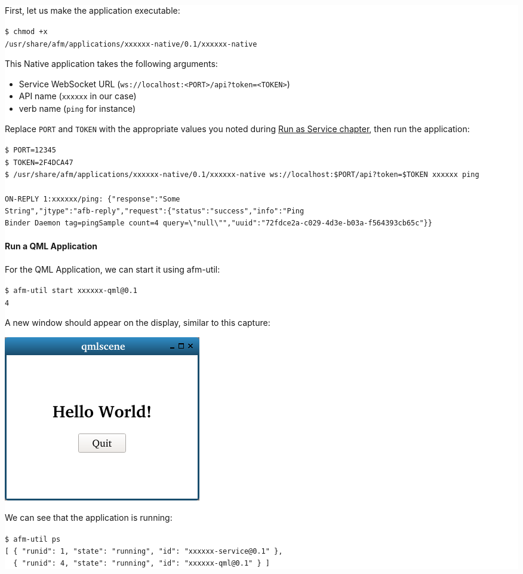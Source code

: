 First, let us make the application executable:
```
$ chmod +x
/usr/share/afm/applications/xxxxxx-native/0.1/xxxxxx-native
```

This Native application takes the following arguments:
- Service WebSocket URL (`ws://localhost:<PORT>/api?token=<TOKEN>`)
- API name (`xxxxxx` in our case)
- verb name (`ping` for instance)

Replace `PORT` and `TOKEN` with the appropriate values you noted during
[Run as Service chapter](#anchor-run-as-service), then run the application:
```
$ PORT=12345
$ TOKEN=2F4DCA47
$ /usr/share/afm/applications/xxxxxx-native/0.1/xxxxxx-native ws://localhost:$PORT/api?token=$TOKEN xxxxxx ping

ON-REPLY 1:xxxxxx/ping: {"response":"Some
String","jtype":"afb-reply","request":{"status":"success","info":"Ping
Binder Daemon tag=pingSample count=4 query=\"null\"","uuid":"72fdce2a-c029-4d3e-b03a-f564393cb65c"}}
```

#### Run a QML Application

For the QML Application, we can start it using afm-util:
```
$ afm-util start xxxxxx-qml@0.1
4
```

A new window should appear on the display, similar to this capture:

![](pictures/qml_app.png)

We can see that the application is running:
```
$ afm-util ps
[ { "runid": 1, "state": "running", "id": "xxxxxx-service@0.1" },
  { "runid": 4, "state": "running", "id": "xxxxxx-qml@0.1" } ]
```
